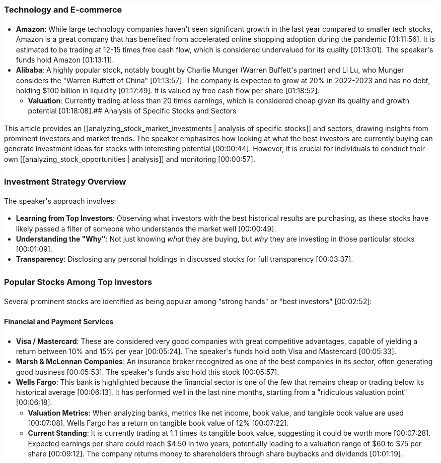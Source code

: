 ### Technology and E-commerce
*   **Amazon**: While large technology companies haven't seen significant growth in the last year compared to smaller tech stocks, Amazon is a great company that has benefited from accelerated online shopping adoption during the pandemic <a class="yt-timestamp" data-t="01:11:56">[01:11:56]</a>. It is estimated to be trading at 12-15 times free cash flow, which is considered undervalued for its quality <a class="yt-timestamp" data-t="01:13:01">[01:13:01]</a>. The speaker's funds hold Amazon <a class="yt-timestamp" data-t="01:13:11">[01:13:11]</a>.
*   **Alibaba**: A highly popular stock, notably bought by Charlie Munger (Warren Buffett's partner) and Li Lu, who Munger considers the "Warren Buffett of China" <a class="yt-timestamp" data-t="01:13:57">[01:13:57]</a>. The company is expected to grow at 20% in 2022-2023 and has no debt, holding $100 billion in liquidity <a class="yt-timestamp" data-t="01:17:49">[01:17:49]</a>. It is valued by free cash flow per share <a class="yt-timestamp" data-t="01:18:52">[01:18:52]</a>.
    *   **Valuation**: Currently trading at less than 20 times earnings, which is considered cheap given its quality and growth potential <a class="yt-timestamp" data-t="01:18:08">[01:18:08]</a>.## Analysis of Specific Stocks and Sectors

This article provides an [[analyzing_stock_market_investments | analysis of specific stocks]] and sectors, drawing insights from prominent investors and market trends. The speaker emphasizes how looking at what the best investors are currently buying can generate investment ideas for stocks with interesting potential <a class="yt-timestamp" data-t="00:00:44">[00:00:44]</a>. However, it is crucial for individuals to conduct their own [[analyzing_stock_opportunities | analysis]] and monitoring <a class="yt-timestamp" data-t="00:00:57">[00:00:57]</a>.

### Investment Strategy Overview
The speaker's approach involves:
*   **Learning from Top Investors**: Observing what investors with the best historical results are purchasing, as these stocks have likely passed a filter of someone who understands the market well <a class="yt-timestamp" data-t="00:00:49">[00:00:49]</a>.
*   **Understanding the "Why"**: Not just knowing *what* they are buying, but *why* they are investing in those particular stocks <a class="yt-timestamp" data-t="00:01:09">[00:01:09]</a>.
*   **Transparency**: Disclosing any personal holdings in discussed stocks for full transparency <a class="yt-timestamp" data-t="00:03:37">[00:03:37]</a>.

### Popular Stocks Among Top Investors
Several prominent stocks are identified as being popular among "strong hands" or "best investors" <a class="yt-timestamp" data-t="00:02:52">[00:02:52]</a>:

#### Financial and Payment Services
*   **Visa / Mastercard**: These are considered very good companies with great competitive advantages, capable of yielding a return between 10% and 15% per year <a class="yt-timestamp" data-t="00:05:24">[00:05:24]</a>. The speaker's funds hold both Visa and Mastercard <a class="yt-timestamp" data-t="00:05:33">[00:05:33]</a>.
*   **Marsh & McLennan Companies**: An insurance broker recognized as one of the best companies in its sector, often generating good business <a class="yt-timestamp" data-t="00:05:53">[00:05:53]</a>. The speaker's funds also hold this stock <a class="yt-timestamp" data-t="00:05:57">[00:05:57]</a>.
*   **Wells Fargo**: This bank is highlighted because the financial sector is one of the few that remains cheap or trading below its historical average <a class="yt-timestamp" data-t="00:06:13">[00:06:13]</a>. It has performed well in the last nine months, starting from a "ridiculous valuation point" <a class="yt-timestamp" data-t="00:06:18">[00:06:18]</a>.
    *   **Valuation Metrics**: When analyzing banks, metrics like net income, book value, and tangible book value are used <a class="yt-timestamp" data-t="00:07:08">[00:07:08]</a>. Wells Fargo has a return on tangible book value of 12% <a class="yt-timestamp" data-t="00:07:22">[00:07:22]</a>.
    *   **Current Standing**: It is currently trading at 1.1 times its tangible book value, suggesting it could be worth more <a class="yt-timestamp" data-t="00:07:28">[00:07:28]</a>. Expected earnings per share could reach $4.50 in two years, potentially leading to a valuation range of $60 to $75 per share <a class="yt-timestamp" data-t="00:09:12">[00:09:12]</a>. The company returns money to shareholders through share buybacks and dividends <a class="yt-timestamp" data-t="01:01:19">[01:01:19]</a>.
